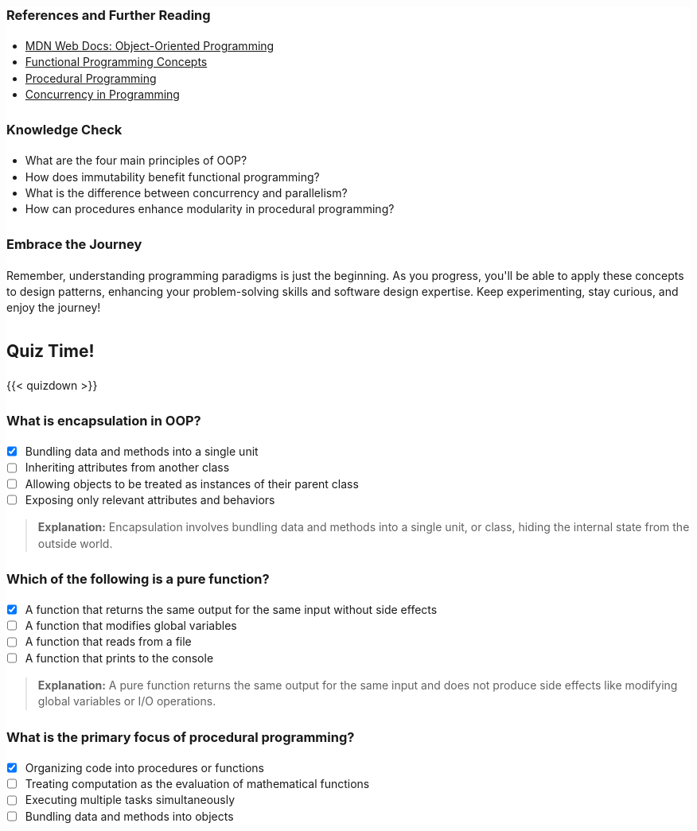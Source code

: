 ### References and Further Reading

- [MDN Web Docs: Object-Oriented Programming](https://developer.mozilla.org/en-US/docs/Learn/JavaScript/Objects/Object-oriented_JS)
- [Functional Programming Concepts](https://www.freecodecamp.org/news/functional-programming-concepts/)
- [Procedural Programming](https://www.geeksforgeeks.org/procedural-programming/)
- [Concurrency in Programming](https://www.tutorialspoint.com/concurrency_in_programming/index.htm)

### Knowledge Check

- What are the four main principles of OOP?
- How does immutability benefit functional programming?
- What is the difference between concurrency and parallelism?
- How can procedures enhance modularity in procedural programming?

### Embrace the Journey

Remember, understanding programming paradigms is just the beginning. As you progress, you'll be able to apply these concepts to design patterns, enhancing your problem-solving skills and software design expertise. Keep experimenting, stay curious, and enjoy the journey!

## Quiz Time!

{{< quizdown >}}

### What is encapsulation in OOP?

- [x] Bundling data and methods into a single unit
- [ ] Inheriting attributes from another class
- [ ] Allowing objects to be treated as instances of their parent class
- [ ] Exposing only relevant attributes and behaviors

> **Explanation:** Encapsulation involves bundling data and methods into a single unit, or class, hiding the internal state from the outside world.

### Which of the following is a pure function?

- [x] A function that returns the same output for the same input without side effects
- [ ] A function that modifies global variables
- [ ] A function that reads from a file
- [ ] A function that prints to the console

> **Explanation:** A pure function returns the same output for the same input and does not produce side effects like modifying global variables or I/O operations.

### What is the primary focus of procedural programming?

- [x] Organizing code into procedures or functions
- [ ] Treating computation as the evaluation of mathematical functions
- [ ] Executing multiple tasks simultaneously
- [ ] Bundling data and methods into objects
